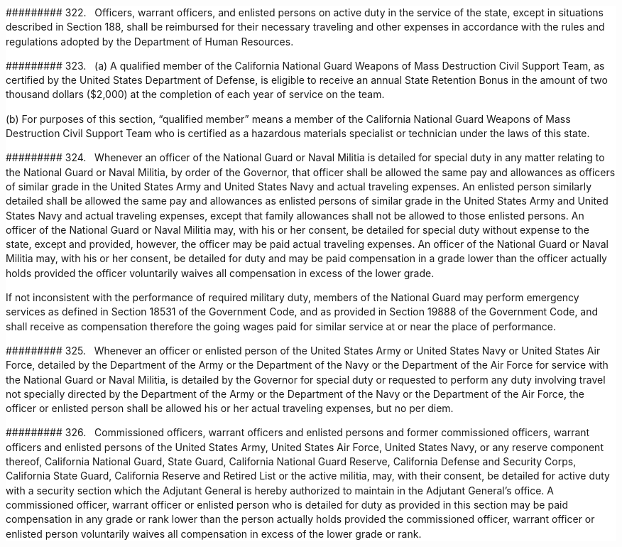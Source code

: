 

######### 322.  
Officers, warrant officers, and enlisted persons on active duty in the service of the state, except in situations described in Section 188, shall be reimbursed for their necessary traveling and other expenses in accordance with the rules and regulations adopted by the Department of Human Resources.



######### 323.  
(a) A qualified member of the California National Guard Weapons of Mass Destruction Civil Support Team, as certified by the United States Department of Defense, is eligible to receive an annual State Retention Bonus in the amount of two thousand dollars ($2,000) at the completion of each year of service on the team.

(b) For purposes of this section, “qualified member” means a member of the California National Guard Weapons of Mass Destruction Civil Support Team who is certified as a hazardous materials specialist or technician under the laws of this state.



######### 324.  
Whenever an officer of the National Guard or Naval Militia is detailed for special duty in any matter relating to the National Guard or Naval Militia, by order of the Governor, that officer shall be allowed the same pay and allowances as officers of similar grade in the United States Army and United States Navy and actual traveling expenses. An enlisted person similarly detailed shall be allowed the same pay and allowances as enlisted persons of similar grade in the United States Army and United States Navy and actual traveling expenses, except that family allowances shall not be allowed to those enlisted persons. An officer of the National Guard or Naval Militia may, with his or her consent, be detailed for special duty without expense to the state, except and provided, however, the officer may be paid actual traveling expenses. An officer of the National Guard or Naval Militia may, with his or her consent, be detailed for duty and may be paid compensation in a grade lower than the officer actually holds provided the officer voluntarily waives all compensation in excess of the lower grade.

If not inconsistent with the performance of required military duty, members of the National Guard may perform emergency services as defined in Section 18531 of the Government Code, and as provided in Section 19888 of the Government Code, and shall receive as compensation therefore the going wages paid for similar service at or near the place of performance.



######### 325.  
Whenever an officer or enlisted person of the United States Army or United States Navy or United States Air Force, detailed by the Department of the Army or the Department of the Navy or the Department of the Air Force for service with the National Guard or Naval Militia, is detailed by the Governor for special duty or requested to perform any duty involving travel not specially directed by the Department of the Army or the Department of the Navy or the Department of the Air Force, the officer or enlisted person shall be allowed his or her actual traveling expenses, but no per diem.



######### 326.  
Commissioned officers, warrant officers and enlisted persons and former commissioned officers, warrant officers and enlisted persons of the United States Army, United States Air Force, United States Navy, or any reserve component thereof, California National Guard, State Guard, California National Guard Reserve, California Defense and Security Corps, California State Guard, California Reserve and Retired List or the active militia, may, with their consent, be detailed for active duty with a security section which the Adjutant General is hereby authorized to maintain in the Adjutant General’s office. A commissioned officer, warrant officer or enlisted person who is detailed for duty as provided in this section may be paid compensation in any grade or rank lower than the person actually holds provided the commissioned officer, warrant officer or enlisted person voluntarily waives all compensation in excess of the lower grade or rank.

